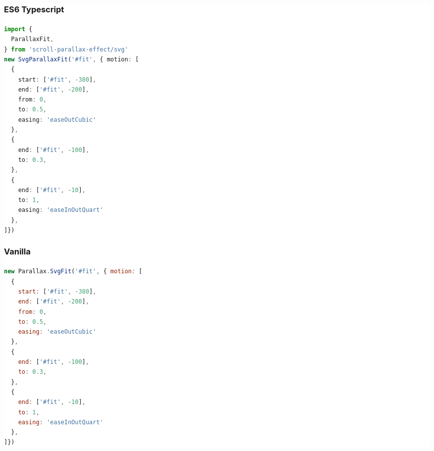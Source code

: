 ### ES6 Typescript

```Typescript
import {
  ParallaxFit,
} from 'scroll-parallax-effect/svg'
new SvgParallaxFit('#fit', { motion: [
  {
    start: ['#fit', -380],
    end: ['#fit', -200],
    from: 0,
    to: 0.5,
    easing: 'easeOutCubic'
  },
  {
    end: ['#fit', -100],
    to: 0.3,
  },
  {
    end: ['#fit', -10],
    to: 1,
    easing: 'easeInOutQuart'
  },
]})
```

### Vanilla

```Javascript
new Parallax.SvgFit('#fit', { motion: [
  {
    start: ['#fit', -380],
    end: ['#fit', -200],
    from: 0,
    to: 0.5,
    easing: 'easeOutCubic'
  },
  {
    end: ['#fit', -100],
    to: 0.3,
  },
  {
    end: ['#fit', -10],
    to: 1,
    easing: 'easeInOutQuart'
  },
]})
```
